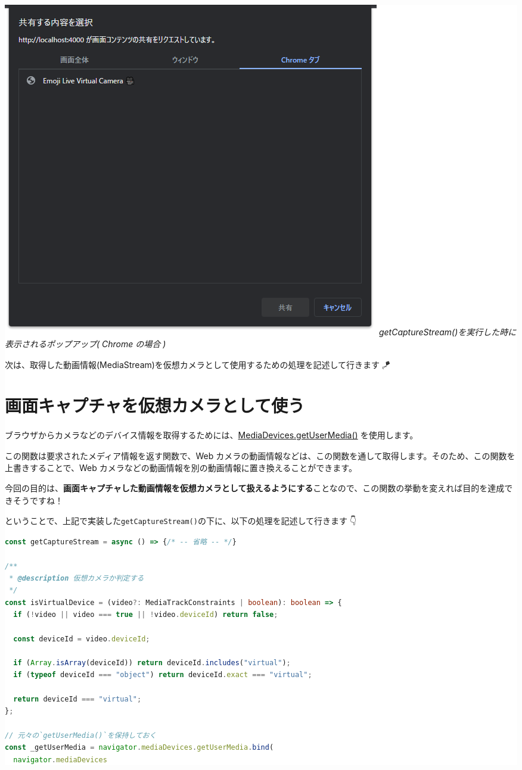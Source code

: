 ![ポップアップの画像](/images/chrome-extension-article/screen-capture-popup.png)
_getCaptureStream()を実行した時に表示されるポップアップ( Chrome の場合 )_

次は、取得した動画情報(MediaStream)を仮想カメラとして使用するための処理を記述して行きます 🪁

# 画面キャプチャを仮想カメラとして使う

ブラウザからカメラなどのデバイス情報を取得するためには、[MediaDevices.getUserMedia()](https://developer.mozilla.org/ja/docs/Web/API/MediaDevices/getUserMedia) を使用します。

この関数は要求されたメディア情報を返す関数で、Web カメラの動画情報などは、この関数を通して取得します。そのため、この関数を上書きすることで、Web カメラなどの動画情報を別の動画情報に置き換えることができます。

今回の目的は、**画面キャプチャした動画情報を仮想カメラとして扱えるようにする**ことなので、この関数の挙動を変えれば目的を達成できそうですね！

ということで、上記で実装した`getCaptureStream()`の下に、以下の処理を記述して行きます 👇

```tsx:./src/main.ts
const getCaptureStream = async () => {/* -- 省略 -- */}

/**
 * @description 仮想カメラか判定する
 */
const isVirtualDevice = (video?: MediaTrackConstraints | boolean): boolean => {
  if (!video || video === true || !video.deviceId) return false;

  const deviceId = video.deviceId;

  if (Array.isArray(deviceId)) return deviceId.includes("virtual");
  if (typeof deviceId === "object") return deviceId.exact === "virtual";

  return deviceId === "virtual";
};

// 元々の`getUserMedia()`を保持しておく
const _getUserMedia = navigator.mediaDevices.getUserMedia.bind(
  navigator.mediaDevices
```